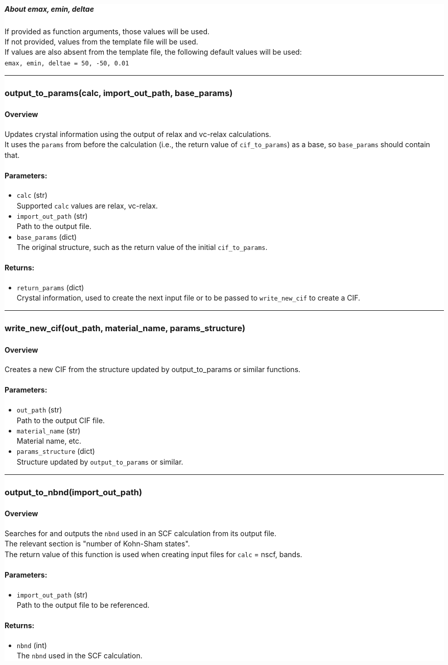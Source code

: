 ##### About emax, emin, deltae
If provided as function arguments, those values will be used.   
If not provided, values from the template file will be used.   
If values are also absent from the template file, the following default values will be used:   
`emax, emin, deltae = 50, -50, 0.01`   

-----
### output_to_params(calc, import_out_path, base_params)
#### Overview
Updates crystal information using the output of relax and vc-relax calculations.   
It uses the `params` from before the calculation (i.e., the return value of `cif_to_params`) as a base, so `base_params` should contain that.   
#### Parameters:
  - `calc` (str)   
    Supported `calc` values are relax, vc-relax.   
  - `import_out_path` (str)   
    Path to the output file.   
  - `base_params` (dict)   
    The original structure, such as the return value of the initial `cif_to_params`.   
#### Returns:
  - `return_params` (dict)   
    Crystal information, used to create the next input file or to be passed to `write_new_cif` to create a CIF.   

-----
### write_new_cif(out_path, material_name, params_structure)
#### Overview
Creates a new CIF from the structure updated by output_to_params or similar functions.   

#### Parameters:   
  - `out_path` (str)   
    Path to the output CIF file.   
  - `material_name` (str)   
    Material name, etc.   
  - `params_structure` (dict)   
    Structure updated by `output_to_params` or similar.   

-----
### output_to_nbnd(import_out_path)
#### Overview
Searches for and outputs the `nbnd` used in an SCF calculation from its output file.   
The relevant section is "number of Kohn-Sham states".   
The return value of this function is used when creating input files for `calc` = nscf, bands.   
#### Parameters:
  - `import_out_path` (str)   
    Path to the output file to be referenced.   
#### Returns:
  - `nbnd` (int)   
    The `nbnd` used in the SCF calculation.   
